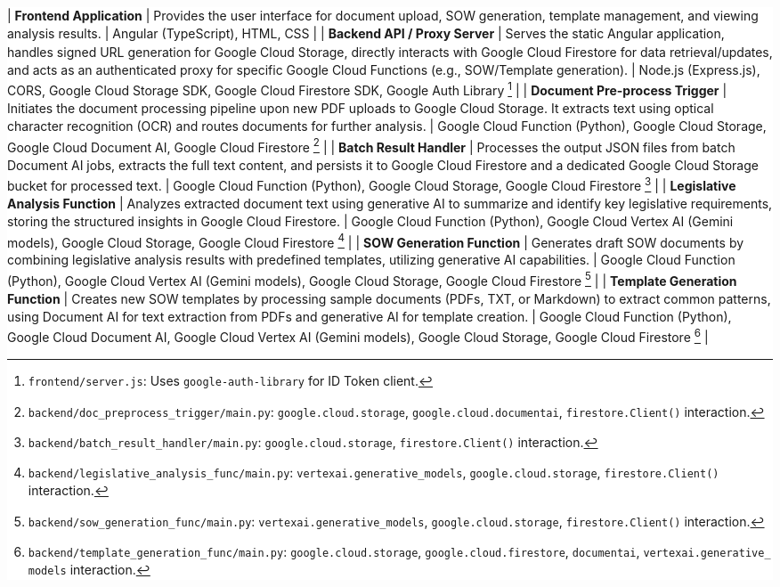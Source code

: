 | **Frontend Application**        | Provides the user interface for document upload, SOW generation, template management, and viewing analysis results.                                                                                                                                                     | Angular (TypeScript), HTML, CSS                                                                                                                                                                                                                                                                                                                                                                                                                                                                 |
| **Backend API / Proxy Server**  | Serves the static Angular application, handles signed URL generation for Google Cloud Storage, directly interacts with Google Cloud Firestore for data retrieval/updates, and acts as an authenticated proxy for specific Google Cloud Functions (e.g., SOW/Template generation). | Node.js (Express.js), CORS, Google Cloud Storage SDK, Google Cloud Firestore SDK, Google Auth Library [^1]                                                                                                                                                                                                                                                                                                                                                                                            |
| **Document Pre-process Trigger** | Initiates the document processing pipeline upon new PDF uploads to Google Cloud Storage. It extracts text using optical character recognition (OCR) and routes documents for further analysis.                                                                            | Google Cloud Function (Python), Google Cloud Storage, Google Cloud Document AI, Google Cloud Firestore [^4]                                                                                                                                                                                                                                                                                                                                                                                     |
| **Batch Result Handler**        | Processes the output JSON files from batch Document AI jobs, extracts the full text content, and persists it to Google Cloud Firestore and a dedicated Google Cloud Storage bucket for processed text.                                                                 | Google Cloud Function (Python), Google Cloud Storage, Google Cloud Firestore [^5]                                                                                                                                                                                                                                                                                                                                                                                                                    |
| **Legislative Analysis Function** | Analyzes extracted document text using generative AI to summarize and identify key legislative requirements, storing the structured insights in Google Cloud Firestore.                                                                                               | Google Cloud Function (Python), Google Cloud Vertex AI (Gemini models), Google Cloud Storage, Google Cloud Firestore [^6]                                                                                                                                                                                                                                                                                                                                                                                         |
| **SOW Generation Function**     | Generates draft SOW documents by combining legislative analysis results with predefined templates, utilizing generative AI capabilities.                                                                                                                           | Google Cloud Function (Python), Google Cloud Vertex AI (Gemini models), Google Cloud Storage, Google Cloud Firestore [^7]                                                                                                                                                                                                                                                                                                                                                                                         |
| **Template Generation Function** | Creates new SOW templates by processing sample documents (PDFs, TXT, or Markdown) to extract common patterns, using Document AI for text extraction from PDFs and generative AI for template creation.                                                               | Google Cloud Function (Python), Google Cloud Document AI, Google Cloud Vertex AI (Gemini models), Google Cloud Storage, Google Cloud Firestore [^8]                                                                                                                                                                                                                                                                                                                                                      |

[^1]: `frontend/server.js`: Uses `google-auth-library` for ID Token client.
[^2]: `frontend/server.js`: Direct URL calls to Google Cloud Functions, e.g., `'https://sow-generation-func-zaolvsfwta-uc.a.run.app'`.
[^3]: `frontend/server.js`: Uses `keyFilename: KEY_FILE_PATH` for Firestore, Storage, and GoogleAuth initialization, noting it as a demo-specific setup.
[^4]: `backend/doc_preprocess_trigger/main.py`: `google.cloud.storage`, `google.cloud.documentai`, `firestore.Client()` interaction.
[^5]: `backend/batch_result_handler/main.py`: `google.cloud.storage`, `firestore.Client()` interaction.
[^6]: `backend/legislative_analysis_func/main.py`: `vertexai.generative_models`, `google.cloud.storage`, `firestore.Client()` interaction.
[^7]: `backend/sow_generation_func/main.py`: `vertexai.generative_models`, `google.cloud.storage`, `firestore.Client()` interaction.
[^8]: `backend/template_generation_func/main.py`: `google.cloud.storage`, `google.cloud.firestore`, `documentai`, `vertexai.generative_models` interaction.
[^9]: `backend/create_google_doc/main.py`: `firestore.Client()`, `googleapiclient.discovery`, `google.oauth2.service_account` interaction.
[^10]: `infrastructure/cloud_functions.tf`: `retry_policy = "RETRY_POLICY_RETRY"` for event-triggered functions.
[^1]: frontend/server.js: Express.js setup - Establishes the Node.js server to serve static files and manage API routes.
[^2]: backend/doc_preprocess_trigger/main.py: process_pdf - Initializes the Document AI client for PDF processing.
[^3]: backend/create_google_doc/main.py: create_doc - Uses the Google Docs API to create documents.
[^1]: `frontend/server.js`: Express.js server acting as a central API gateway and handler for all frontend requests.
[^1]: `backend/doc_preprocess_trigger/main.py`: `doc_id = os.path.splitext(file_name)[0]`
[^2]: `backend/doc_preprocess_trigger/main.py`: `doc_ref.set({"original_filename": file_name, ...})`
[^3]: `backend/doc_preprocess_trigger/main.py`: `doc_ref.set({"display_name": file_name, ...})`
[^4]: `backend/doc_preprocess_trigger/main.py`: `doc_ref.set({"status": "PROCESSING_OCR", ...})`<br/>`backend/legislative_analysis_func/main.py`: `doc_ref.update({"status": "ANALYZING", ...})`<br/>`backend/legislative_analysis_func/main.py`: `doc_ref.update({"status": "ANALYZED_SUCCESS", ...})`<br/>`backend/sow_generation_func/main.py`: `sow_doc_ref.update({'status': 'SOW_GENERATED', ...})`
[^5]: `backend/batch_result_handler/main.py`: `doc_ref.set({"processing_method": "batch", ...})`
[^6]: `backend/doc_preprocess_trigger/main.py`: `doc_ref.set({"created_at": firestore.SERVER_TIMESTAMP, ...})`
[^7]: `backend/doc_preprocess_trigger/main.py`: `doc_ref.set({"last_updated_at": firestore.SERVER_TIMESTAMP, ...})`
[^8]: `backend/doc_preprocess_trigger/main.py`: `doc_ref.set({"page_count": page_count, ...})`
[^9]: `backend/doc_preprocess_trigger/main.py`: `doc_ref.set({"is_template_sample": False, ...})`
[^10]: `backend/legislative_analysis_func/main.py`: `doc_ref.update({"analysis": final_analysis_result, ...})`
[^11]: `backend/legislative_analysis_func/main.py`: `final_analysis_result = {"summary": final_summary, ...}`
[^12]: `backend/legislative_analysis_func/main.py`: `final_analysis_result = {"requirements": all_requirements, ...}`
[^13]: `backend/legislative_analysis_func/main.py`: `doc_ref.update({"model_used": MODEL_NAME, ...})`
[^14]: `backend/legislative_analysis_func/main.py`: `doc_ref.update({"prompt_used": PROMPT_ID, ...})`
[^15]: `backend/legislative_analysis_func/main.py`: `doc_ref.update({"temperature_used": float(MODEL_TEMPERATURE), ...})`
[^16]: `backend/legislative_analysis_func/main.py`: `doc_ref.update({"analyzed_at": firestore.SERVER_TIMESTAMP, ...})`
[^17]: `backend/sow_generation_func/main.py`: `sow_doc_ref.update({'generated_sow': generated_sow_text, ...})`
[^18]: `backend/sow_generation_func/main.py`: `sow_doc_ref.update({'model_used_for_sow': MODEL_NAME, ...})`
[^19]: `backend/sow_generation_func/main.py`: `sow_doc_ref.update({'prompt_used_for_sow': PROMPT_ID, ...})`
[^20]: `backend/sow_generation_func/main.py`: `sow_doc_ref.update({'sow_gen_temp_used': float(MODEL_TEMPERATURE)})`
[^21]: `backend/create_google_doc/main.py`: `doc_ref.update({'google_doc_url': doc_url})`
[^22]: `backend/template_generation_func/main.py`: `template_id = template_name.lower().replace(' ', '_') + f"_{os.urandom(4).hex()}"`
[^23]: `backend/template_generation_func/main.py`: `template_ref.set({'name': template_name, ...})`
[^24]: `backend/template_generation_func/main.py`: `template_ref.set({'description': template_desc, ...})`
[^25]: `backend/template_generation_func/main.py`: `template_ref.set({'gcs_path': template_gcs_path, ...})`
[^26]: `backend/template_generation_func/main.py`: `template_ref.set({'created_at': firestore.SERVER_TIMESTAMP, ...})`
[^27]: `backend/template_generation_func/main.py`: `template_ref.set({'source_samples': sample_files, ...})`
[^28]: `backend/legislative_analysis_func/main.py`: `prompt_ref = db.collection('prompts').document(PROMPT_ID)`<br/>`backend/sow_generation_func/main.py`: `prompt_ref = db.collection('prompts').document(PROMPT_ID)`<br/>`backend/template_generation_func/main.py`: `prompt_ref = db.collection('prompts').document('template_generation_default')`
[^29]: `backend/legislative_analysis_func/main.py`: `prompt_template = prompt_ref.get().to_dict().get('prompt_text')`<br/>`frontend/server.js`: `app.put('/api/prompts/:promptId', ... await docRef.update({ prompt_text: prompt_text });`
[^30]: `backend/doc_preprocess_trigger/main.py`: `settings_ref = db.collection('settings').document('global_config')`
[^31]: `backend/doc_preprocess_trigger/main.py`: `GCP_PROJECT_NUMBER = settings.get("gcp_project_number")`
[^32]: `backend/doc_preprocess_trigger/main.py`: `DOCAI_PROCESSOR_ID = settings.get("docai_processor_id")`
[^33]: `backend/doc_preprocess_trigger/main.py`: `DOCAI_LOCATION = settings.get("docai_location", "us")`
[^34]: `backend/doc_preprocess_trigger/main.py`: `SYNC_PAGE_LIMIT = int(settings.get("sync_page_limit", 15))`
[^35]: `backend/doc_preprocess_trigger/main.py`: `OUTPUT_TEXT_BUCKET_NAME = settings.get("processed_text_bucket")`
[^36]: `backend/doc_preprocess_trigger/main.py`: `BATCH_OUTPUT_BUCKET_NAME = settings.get("batch_output_bucket")`
[^37]: `backend/legislative_analysis_func/main.py`: `MODEL_NAME = settings.get('legislative_analysis_model', 'gemini-2.5-pro')`
[^38]: `backend/legislative_analysis_func/main.py`: `MODEL_TEMPERATURE = settings.get('analysis_model_temperature', 0.2)`
[^39]: `backend/legislative_analysis_func/main.py`: `PROMPT_ID = settings.get('legislative_analysis_prompt_id')`
[^40]: `backend/sow_generation_func/main.py`: `MODEL_NAME = settings.get('sow_generation_model', 'gemini-2.5-pro')`
[^41]: `backend/sow_generation_func/main.py`: `MODEL_TEMPERATURE = settings.get('sow_generation_model_temperature', 0.4)`
[^42]: `backend/sow_generation_func/main.py`: `MAX_OUTPUT_TOKENS = int(settings.get('sow_generation_max_tokens', 4096))`
[^43]: `backend/sow_generation_func/main.py`: `PROMPT_ID = settings.get('sow_generation_prompt_id')`
[^44]: `backend/sow_generation_func/main.py`: `SOW_TITLE_PREFIX = settings.get('sow_title_prefix', 'SOW Draft for')`
[^45]: `backend/sow_generation_func/main.py`: `AI_REVIEW_TAG = settings.get('ai_review_tag_format', '[DRAFT-AI: {content}]')`
[^46]: `frontend/server.js`: `app.get('/api/sows', ...)`
[^47]: `frontend/server.js`: `app.get('/api/results/:docId', ...)`
[^48]: `frontend/server.js`: `app.get('/api/templates', ...)`
[^49]: `frontend/server.js`: `app.get('/api/templates/:templateId', ...)`
[^50]: `frontend/server.js`: `app.get('/api/prompts', ...)`
[^51]: `frontend/server.js`: `app.get('/api/prompts/:promptId', ...)`
[^52]: `frontend/server.js`: `app.get('/api/settings', ...)`
[^53]: `frontend/src/app/components/upload/upload.ts`: `pollForResults(docId: string)`
[^54]: `backend/doc_preprocess_trigger/main.py`: `doc_ref.set({...})`
[^55]: `backend/doc_preprocess_trigger/main.py`: `doc_ref.set({"status": "PROCESSING_OCR", ...})`
[^56]: `backend/legislative_analysis_func/main.py`: `doc_ref.update({"status": "ANALYZING", ...})`
[^57]: `backend/batch_result_handler/main.py`: `doc_ref.set({"status": "TEXT_EXTRACTED", ...})`
[^58]: `backend/legislative_analysis_func/main.py`: `doc_ref.update({"analysis": final_analysis_result, ...})`
[^59]: `backend/sow_generation_func/main.py`: `sow_doc_ref.update({'generated_sow': generated_sow_text, ...})`
[^60]: `backend/create_google_doc/main.py`: `doc_ref.update({'google_doc_url': doc_url})`
[^61]: `backend/template_generation_func/main.py`: `template_ref.set({'name': template_name, ...})`
[^62]: `backend/template_generation_func/main.py`: `template_blob.upload_from_string(generated_template_text)`
[^63]: `frontend/server.js`: `app.put('/api/templates/:templateId', ... await file.save(markdownContent, ...))`
[^64]: `frontend/server.js`: `app.put('/api/prompts/:promptId', ... await docRef.update({ prompt_text: prompt_text }));`
[^65]: `frontend/server.js`: `app.put('/api/settings', ... await docRef.set(req.body, { merge: true }));`
[^66]: `frontend/server.js`: `app.post('/api/generate-upload-url', ... getSignedUrl(options))`
[^67]: `frontend/server.js`: `app.delete('/api/sows/:docId', ...)`
[^68]: `frontend/server.js`: `app.delete('/api/templates/:templateId', ...)`
[^69]: `frontend/server.js`: `app.put('/api/sows/:docId', ...)`
[^70]: `backend/doc_preprocess_trigger/main.py`: `doc_ref.set({...})`
[^71]: `backend/doc_preprocess_trigger/main.py`: `output_blob.upload_from_string(document_text)`
[^72]: `backend/doc_preprocess_trigger/main.py`: `gcs_output_config(gcs_uri=f"gs://{BATCH_OUTPUT_BUCKET_NAME}/{doc_id}/")`
[^73]: `backend/legislative_analysis_func/main.py`: `doc_ref.update({"analysis": final_analysis_result, ...})`
[^74]: `backend/batch_result_handler/main.py`: `doc_ref.set({"status": "TEXT_EXTRACTED", ...})`
[^75]: `backend/batch_result_handler/main.py`: `output_blob.upload_from_string(full_text)`
[^76]: `frontend/server.js`: `app.put('/api/sows/:docId', ...)`
[^77]: `frontend/server.js`: `await file.setMetadata({ metadata: { regenerated_at: new Date().toISOString() }})`
[^78]: `frontend/server.js`: `await docRef.update({ status: 'REANALYSIS_IN_PROGRESS', ...})`
[^79]: `backend/sow_generation_func/main.py`: `sow_doc_ref.update({...})`
[^80]: `frontend/server.js`: `app.put('/api/templates/:templateId', ...)`
[^81]: `frontend/server.js`: `await file.save(markdownContent, { contentType: 'text/markdown' });`
[^82]: `backend/template_generation_func/main.py`: `template_blob.upload_from_string(generated_template_text)`
[^83]: `backend/template_generation_func/main.py`: `template_ref.set({...})`
[^84]: `frontend/server.js`: `app.put('/api/settings', ...)`
[^85]: `frontend/server.js`: `app.put('/api/prompts/:promptId', ...)`
[^86]: `backend/create_google_doc/main.py`: `service.documents().create(body=body).execute()`
[^87]: `backend/create_google_doc/main.py`: `doc_ref.update({'google_doc_url': doc_url})`
[^88]: `frontend/server.js`: `await storage.bucket('sow-forge-texas-dmv-uploads').file(sowData.original_filename).delete()`
[^89]: `frontend/server.js`: `await storage.bucket('sow-forge-texas-dmv-processed-text').file(txtFilename).delete()`
[^90]: `frontend/server.js`: `await storage.bucket('sow-forge-texas-dmv-batch-output').getFiles({ prefix: `${docId}/` });`
[^91]: `frontend/server.js`: `await docRef.delete()`
[^92]: `frontend/server.js`: `await storage.bucket('sow-forge-texas-dmv-templates').file(gcsPath).delete()`
[^93]: `frontend/server.js`: `await docRef.delete()`
[^94]: `backend/doc_preprocess_trigger/main.py`: `doc_ref.set({"status": "OCR_FAILED", "error_message": str(e)}, merge=True)`
[^95]: `backend/legislative_analysis_func/main.py`: `doc_ref.set({"status": "ANALYSIS_FAILED", "error_message": str(e), "error_traceback": tb_str}, merge=True)`
[^1]: backend/create_google_doc/main.py: 'PATH_TO_YOUR_SA_KEY.json' - Placeholder for a service account key file, indicating hardcoded credentials.
[^2]: frontend/server.js: KEY_FILE_PATH - Hardcoded path to `sa-key.json`, a service account key file.
[^3]: deploy.sh: chmod 644 sa-key.json - Sets read/write permissions for the owner and read-only for group/others on the service account key.
[^4]: infrastructure/iam.tf: roles/storage.admin - Grants broad administrative access to all Cloud Storage buckets.
[^5]: backend/create_google_doc/main.py: `In a real app, you'd use a more secure way to get these credentials.` - Comment indicating awareness of insecure credential handling.
[^6]: backend/create_google_doc/main.py: `scopes=['https://www.googleapis.com/auth/documents']` - Specifies a narrow API scope for Google Docs access.
[^7]: backend/batch_result_handler/main.py: `if not file_name.endswith('.json'):` - Basic file extension validation.
[^8]: backend/doc_preprocess_trigger/main.py: `bucket_name = data["bucket"]` and `file_name = data["name"]` - Direct use of event data without validation.
[^9]: backend/sow_generation_func/main.py: `docId = request_json['docId']` and `templateId = request_json['templateId']` - Direct use of request JSON fields without validation.
[^10]: frontend/src/app/pages/editor/editor.html: `<markdown class="sow-preview" [data]="editableSowText"></markdown>` - Uses `ngx-markdown` to render user-controlled content as HTML.
[^11]: frontend/src/app/pages/template-editor/template-editor.html: `<markdown class="sow-preview" [data]="editableTemplateText"></markdown>` - Uses `ngx-markdown` to render user-controlled content as HTML.
[^12]: frontend/server.js: `app.use(cors())` - Enables CORS middleware.
[^13]: frontend/server.js: `app.post('/api/generate-upload-url', async (req, res) => { ... });` - Defines a public API endpoint.
[^14]: frontend/src/app/pages/dashboard/dashboard.ts: `deleteSow(sowId: string, sowName: string)` - Function to initiate document deletion.
[^15]: backend/batch_result_handler/main.py: `except Exception as e:` - Catches all exceptions generically.
[^16]: frontend/server.js: `client.request({ url: functionUrl, method: 'POST', data: { docId, templateId } });` - Uses `getIdTokenClient` for authentication to Cloud Functions.
[^17]: infrastructure/cloud_functions.tf: `service_account_email = google_service_account.master_sa.email` - Assigns a specific service account to Cloud Functions.
[^18]: backend/batch_result_handler/main.py: `output_blob.upload_from_string(full_text)` - Writes processed text to Cloud Storage.
[^19]: backend/doc_preprocess_trigger/main.py: `output_bucket.blob(f"{doc_id}.txt").upload_from_string(document_text)` - Uploads processed text.
[^20]: infrastructure/cors-workstation.json: `["https://*.cloudworkstations.dev", "http://localhost:4200"]` - Defines allowed CORS origins.
[^21]: backend/batch_result_handler/main.py: `result_data = json.loads(json_text)` - Parses JSON from storage without content validation.
[^22]: backend/template_generation_func/main.py: `sample_files = request_json.get('sample_files', [])` - Retrieves file paths directly from request body.
[^23]: backend/template_generation_func/main.py: `gcs_uri = f"gs://{sample_bucket.name}/{file_path}"` - Constructs GCS URI using input `file_path`.
[^24]: backend/batch_result_handler/requirements.txt: `google-cloud-storage==2.14.0` - Example of specific version dependency.
[^25]: infrastructure/gcs.tf: `resource "google_storage_bucket" "app_buckets"` - Defines Cloud Storage buckets.
[^26]: infrastructure/firestore.tf: `resource "google_firestore_database" "database"` - Defines the Firestore database.